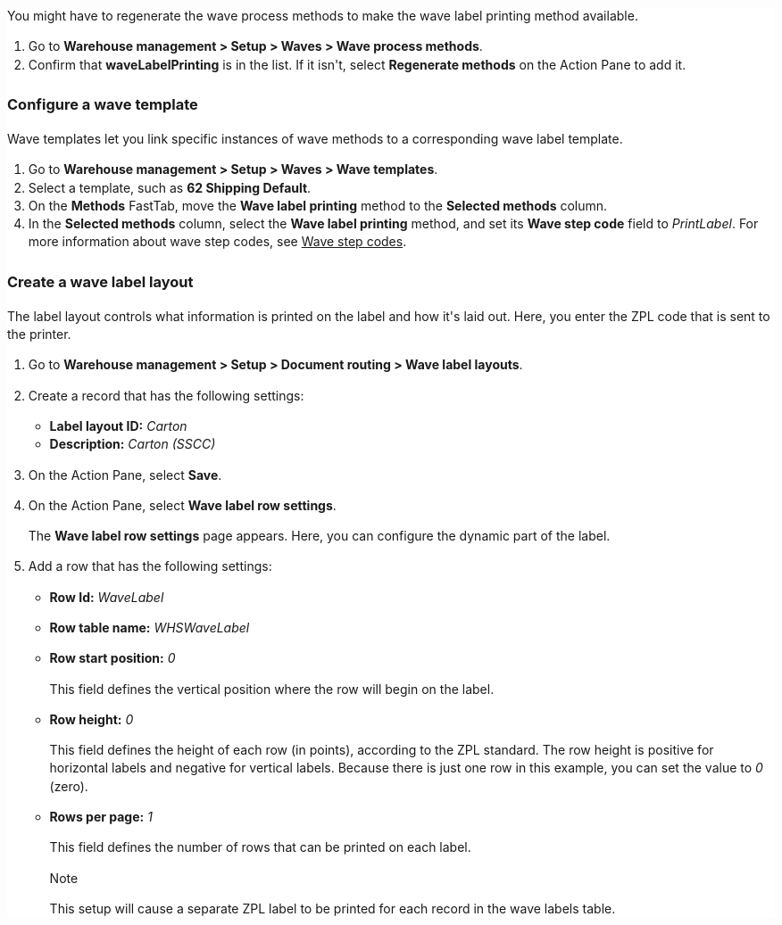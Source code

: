 You might have to regenerate the wave process methods to make the wave label printing method available.

1. Go to **Warehouse management \> Setup \> Waves \> Wave process methods**.
1. Confirm that **waveLabelPrinting** is in the list. If it isn't, select **Regenerate methods** on the Action Pane to add it.

### Configure a wave template

Wave templates let you link specific instances of wave methods to a corresponding wave label template.

1. Go to **Warehouse management \> Setup \> Waves \> Wave templates**.
1. Select a template, such as **62 Shipping Default**.
1. On the **Methods** FastTab, move the **Wave label printing** method to the **Selected methods** column.
1. In the **Selected methods** column, select the **Wave label printing** method, and set its **Wave step code** field to *PrintLabel*. For more information about wave step codes, see [Wave step codes](wave-step-codes.md).

### Create a wave label layout

The label layout controls what information is printed on the label and how it's laid out. Here, you enter the ZPL code that is sent to the printer.

1. Go to **Warehouse management \> Setup \> Document routing \> Wave label layouts**.
1. Create a record that has the following settings:

    - **Label layout ID:** *Carton*
    - **Description:** *Carton (SSCC)*

1. On the Action Pane, select **Save**.
1. On the Action Pane, select **Wave label row settings**.

    The **Wave label row settings** page appears. Here, you can configure the dynamic part of the label.

1. Add a row that has the following settings:

    - **Row Id:** *WaveLabel*
    - **Row table name:** *WHSWaveLabel*
    - **Row start position:** *0*

        This field defines the vertical position where the row will begin on the label.

    - **Row height:** *0*

        This field defines the height of each row (in points), according to the ZPL standard. The row height is positive for horizontal labels and negative for vertical labels. Because there is just one row in this example, you can set the value to *0* (zero).

    - **Rows per page:** *1*

        This field defines the number of rows that can be printed on each label.

        > [!NOTE]
        > This setup will cause a separate ZPL label to be printed for each record in the wave labels table.
